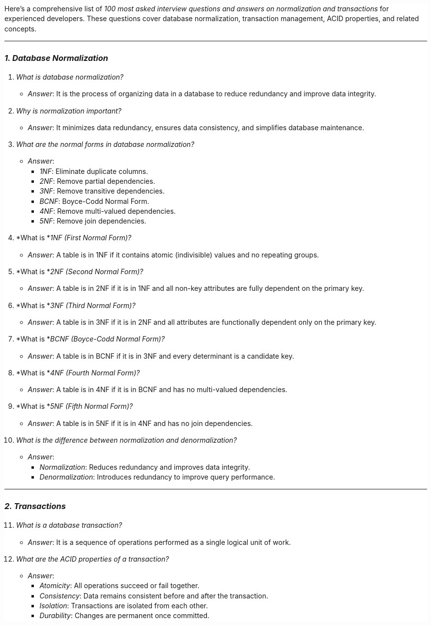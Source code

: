 Here’s a comprehensive list of *100 most asked interview questions and answers on normalization and transactions* for experienced developers. These questions cover database normalization, transaction management, ACID properties, and related concepts.

---

### *1. Database Normalization*
1. *What is database normalization?*
   - *Answer*: It is the process of organizing data in a database to reduce redundancy and improve data integrity.

2. *Why is normalization important?*
   - *Answer*: It minimizes data redundancy, ensures data consistency, and simplifies database maintenance.

3. *What are the normal forms in database normalization?*
   - *Answer*: 
     - *1NF*: Eliminate duplicate columns.
     - *2NF*: Remove partial dependencies.
     - *3NF*: Remove transitive dependencies.
     - *BCNF*: Boyce-Codd Normal Form.
     - *4NF*: Remove multi-valued dependencies.
     - *5NF*: Remove join dependencies.

4. *What is **1NF (First Normal Form)?*
   - *Answer*: A table is in 1NF if it contains atomic (indivisible) values and no repeating groups.

5. *What is **2NF (Second Normal Form)?*
   - *Answer*: A table is in 2NF if it is in 1NF and all non-key attributes are fully dependent on the primary key.

6. *What is **3NF (Third Normal Form)?*
   - *Answer*: A table is in 3NF if it is in 2NF and all attributes are functionally dependent only on the primary key.

7. *What is **BCNF (Boyce-Codd Normal Form)?*
   - *Answer*: A table is in BCNF if it is in 3NF and every determinant is a candidate key.

8. *What is **4NF (Fourth Normal Form)?*
   - *Answer*: A table is in 4NF if it is in BCNF and has no multi-valued dependencies.

9. *What is **5NF (Fifth Normal Form)?*
   - *Answer*: A table is in 5NF if it is in 4NF and has no join dependencies.

10. *What is the difference between normalization and denormalization?*
    - *Answer*: 
      - *Normalization*: Reduces redundancy and improves data integrity.
      - *Denormalization*: Introduces redundancy to improve query performance.

---

### *2. Transactions*
11. *What is a database transaction?*
    - *Answer*: It is a sequence of operations performed as a single logical unit of work.

12. *What are the ACID properties of a transaction?*
    - *Answer*: 
      - *Atomicity*: All operations succeed or fail together.
      - *Consistency*: Data remains consistent before and after the transaction.
      - *Isolation*: Transactions are isolated from each other.
      - *Durability*: Changes are permanent once committed.
